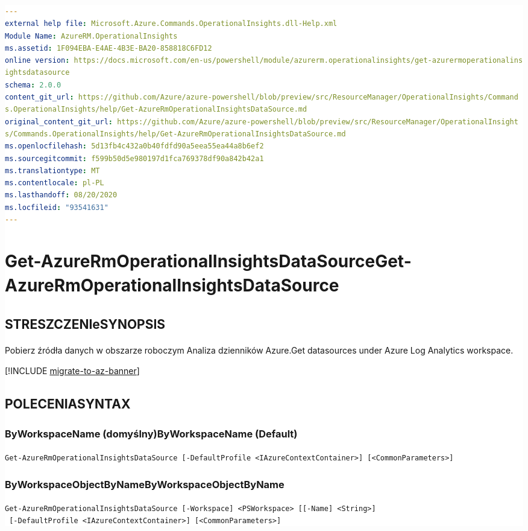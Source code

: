 ```yaml
---
external help file: Microsoft.Azure.Commands.OperationalInsights.dll-Help.xml
Module Name: AzureRM.OperationalInsights
ms.assetid: 1F094EBA-E4AE-4B3E-BA20-858818C6FD12
online version: https://docs.microsoft.com/en-us/powershell/module/azurerm.operationalinsights/get-azurermoperationalinsightsdatasource
schema: 2.0.0
content_git_url: https://github.com/Azure/azure-powershell/blob/preview/src/ResourceManager/OperationalInsights/Commands.OperationalInsights/help/Get-AzureRmOperationalInsightsDataSource.md
original_content_git_url: https://github.com/Azure/azure-powershell/blob/preview/src/ResourceManager/OperationalInsights/Commands.OperationalInsights/help/Get-AzureRmOperationalInsightsDataSource.md
ms.openlocfilehash: 5d13fb4c432a0b40fdfd90a5eea55ea44a8b6ef2
ms.sourcegitcommit: f599b50d5e980197d1fca769378df90a842b42a1
ms.translationtype: MT
ms.contentlocale: pl-PL
ms.lasthandoff: 08/20/2020
ms.locfileid: "93541631"
---
```

# <span data-ttu-id="6cae4-101">Get-AzureRmOperationalInsightsDataSource</span><span class="sxs-lookup"><span data-stu-id="6cae4-101">Get-AzureRmOperationalInsightsDataSource</span></span>

## <span data-ttu-id="6cae4-102">STRESZCZENIe</span><span class="sxs-lookup"><span data-stu-id="6cae4-102">SYNOPSIS</span></span>
<span data-ttu-id="6cae4-103">Pobierz źródła danych w obszarze roboczym Analiza dzienników Azure.</span><span class="sxs-lookup"><span data-stu-id="6cae4-103">Get datasources under Azure Log Analytics workspace.</span></span>

[!INCLUDE [migrate-to-az-banner](../../includes/migrate-to-az-banner.md)]

## <span data-ttu-id="6cae4-104">POLECENIA</span><span class="sxs-lookup"><span data-stu-id="6cae4-104">SYNTAX</span></span>

### <span data-ttu-id="6cae4-105">ByWorkspaceName (domyślny)</span><span class="sxs-lookup"><span data-stu-id="6cae4-105">ByWorkspaceName (Default)</span></span>
```
Get-AzureRmOperationalInsightsDataSource [-DefaultProfile <IAzureContextContainer>] [<CommonParameters>]
```

### <span data-ttu-id="6cae4-106">ByWorkspaceObjectByName</span><span class="sxs-lookup"><span data-stu-id="6cae4-106">ByWorkspaceObjectByName</span></span>
```
Get-AzureRmOperationalInsightsDataSource [-Workspace] <PSWorkspace> [[-Name] <String>]
 [-DefaultProfile <IAzureContextContainer>] [<CommonParameters>]
```
